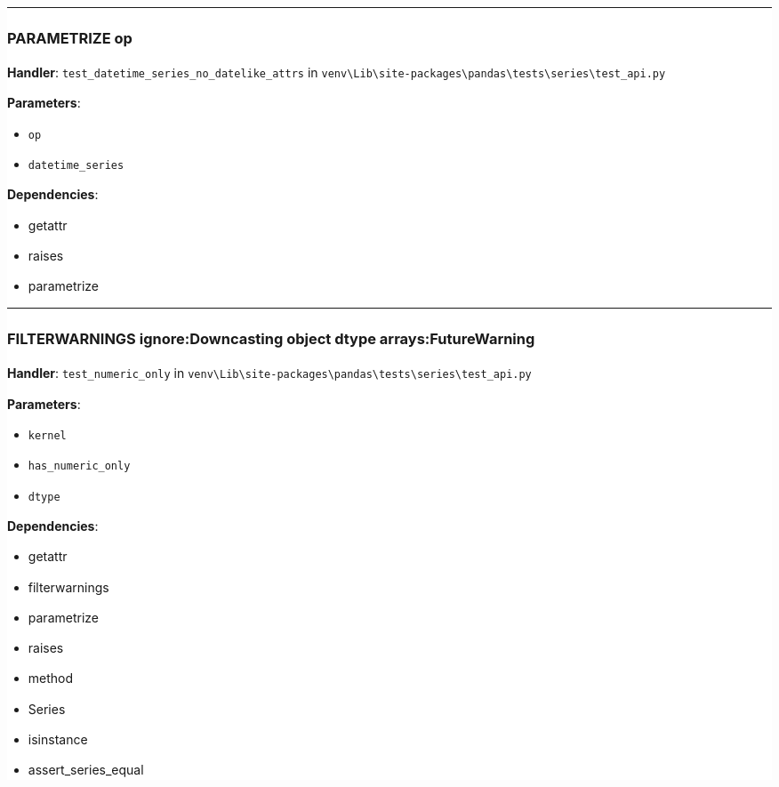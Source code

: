 


---


### PARAMETRIZE op

**Handler**: `test_datetime_series_no_datelike_attrs` in `venv\Lib\site-packages\pandas\tests\series\test_api.py`


**Parameters**:

- `op`

- `datetime_series`



**Dependencies**:

- getattr

- raises

- parametrize




---


### FILTERWARNINGS ignore:Downcasting object dtype arrays:FutureWarning

**Handler**: `test_numeric_only` in `venv\Lib\site-packages\pandas\tests\series\test_api.py`


**Parameters**:

- `kernel`

- `has_numeric_only`

- `dtype`



**Dependencies**:

- getattr

- filterwarnings

- parametrize

- raises

- method

- Series

- isinstance

- assert_series_equal
